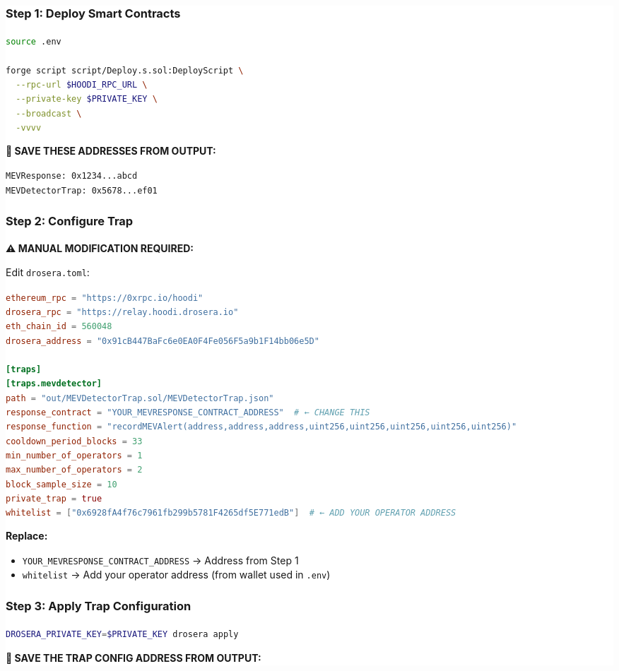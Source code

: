 ### Step 1: Deploy Smart Contracts

```bash
source .env

forge script script/Deploy.s.sol:DeployScript \
  --rpc-url $HOODI_RPC_URL \
  --private-key $PRIVATE_KEY \
  --broadcast \
  -vvvv
```

**📝 SAVE THESE ADDRESSES FROM OUTPUT:**

```
MEVResponse: 0x1234...abcd
MEVDetectorTrap: 0x5678...ef01
```

### Step 2: Configure Trap

**⚠️ MANUAL MODIFICATION REQUIRED:**

Edit `drosera.toml`:

```toml
ethereum_rpc = "https://0xrpc.io/hoodi"
drosera_rpc = "https://relay.hoodi.drosera.io"
eth_chain_id = 560048
drosera_address = "0x91cB447BaFc6e0EA0F4Fe056F5a9b1F14bb06e5D"

[traps]
[traps.mevdetector]
path = "out/MEVDetectorTrap.sol/MEVDetectorTrap.json"
response_contract = "YOUR_MEVRESPONSE_CONTRACT_ADDRESS"  # ← CHANGE THIS
response_function = "recordMEVAlert(address,address,address,uint256,uint256,uint256,uint256,uint256)"
cooldown_period_blocks = 33
min_number_of_operators = 1
max_number_of_operators = 2
block_sample_size = 10
private_trap = true
whitelist = ["0x6928fA4f76c7961fb299b5781F4265df5E771edB"]  # ← ADD YOUR OPERATOR ADDRESS
```

**Replace:**
- `YOUR_MEVRESPONSE_CONTRACT_ADDRESS` → Address from Step 1
- `whitelist` → Add your operator address (from wallet used in `.env`)

### Step 3: Apply Trap Configuration

```bash
DROSERA_PRIVATE_KEY=$PRIVATE_KEY drosera apply
```

**📝 SAVE THE TRAP CONFIG ADDRESS FROM OUTPUT:**
